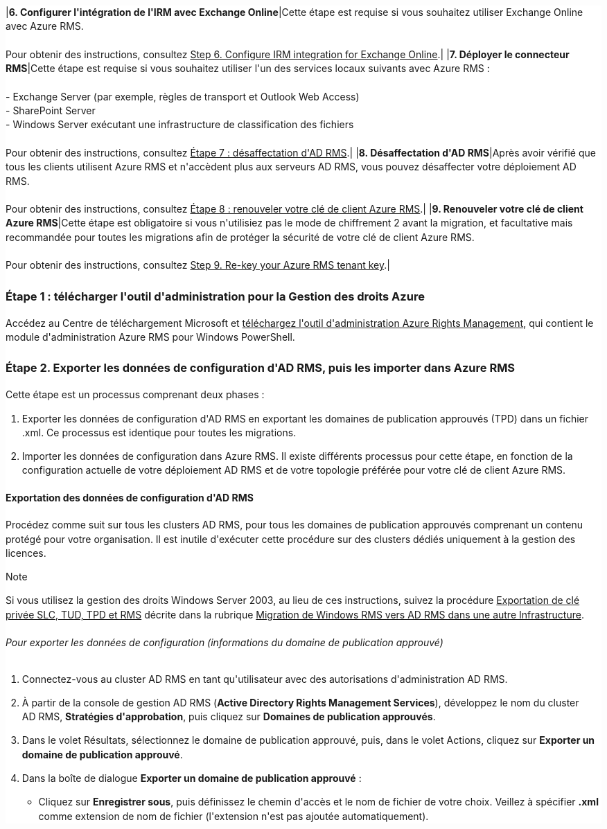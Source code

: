 |**6. Configurer l'intégration de l'IRM avec Exchange Online**|Cette étape est requise si vous souhaitez utiliser Exchange Online avec Azure RMS.<br /><br />Pour obtenir des instructions, consultez [Step 6. Configure IRM integration for Exchange Online](#BKMK_Step6Migration).|
|**7. Déployer le connecteur RMS**|Cette étape est requise si vous souhaitez utiliser l'un des services locaux suivants avec Azure RMS :<br /><br />-   Exchange Server (par exemple, règles de transport et Outlook Web Access)<br />-   SharePoint Server<br />-   Windows Server exécutant une infrastructure de classification des fichiers<br /><br />Pour obtenir des instructions, consultez [Étape 7 : désaffectation d'AD RMS](#BKMK_Step7Migration).|
|**8. Désaffectation d'AD RMS**|Après avoir vérifié que tous les clients utilisent Azure RMS et n'accèdent plus aux serveurs AD RMS, vous pouvez désaffecter votre déploiement AD RMS.<br /><br />Pour obtenir des instructions, consultez [Étape 8 : renouveler votre clé de client Azure RMS](#BKMK_Step8Migration).|
|**9. Renouveler votre clé de client Azure RMS**|Cette étape est obligatoire si vous n'utilisiez pas le mode de chiffrement 2 avant la migration, et facultative mais recommandée pour toutes les migrations afin de protéger la sécurité de votre clé de client Azure RMS.<br /><br />Pour obtenir des instructions, consultez [Step 9. Re-key your Azure RMS tenant key](#BKMK_Step9Migration).|

### <a name="BKMK_Step1Migration"></a>Étape 1 : télécharger l'outil d'administration pour la Gestion des droits Azure
Accédez au Centre de téléchargement Microsoft et [téléchargez l'outil d'administration Azure Rights Management](http://go.microsoft.com/fwlink/?LinkId=257721), qui contient le module d'administration Azure RMS pour Windows PowerShell.

### <a name="BKMK_Step2Migration"></a>Étape 2. Exporter les données de configuration d'AD RMS, puis les importer dans Azure RMS
Cette étape est un processus comprenant deux phases :

1.  Exporter les données de configuration d'AD RMS en exportant les domaines de publication approuvés (TPD) dans un fichier .xml. Ce processus est identique pour toutes les migrations.

2.  Importer les données de configuration dans Azure RMS. Il existe différents processus pour cette étape, en fonction de la configuration actuelle de votre déploiement AD RMS et de votre topologie préférée pour votre clé de client Azure RMS.

#### Exportation des données de configuration d'AD RMS
Procédez comme suit sur tous les clusters AD RMS, pour tous les domaines de publication approuvés comprenant un contenu protégé pour votre organisation. Il est inutile d'exécuter cette procédure sur des clusters dédiés uniquement à la gestion des licences.

> [!NOTE]
> Si vous utilisez la gestion des droits Windows Server 2003, au lieu de ces instructions, suivez la procédure [Exportation de clé privée SLC, TUD, TPD et RMS](http://technet.microsoft.com/library/jj835767%28v=ws.10%29.aspx) décrite dans la rubrique [Migration de Windows RMS vers AD RMS dans une autre Infrastructure](http://technet.microsoft.com/library/jj835767%28v=ws.10%29.aspx).

###### Pour exporter les données de configuration (informations du domaine de publication approuvé)

1.  Connectez-vous au cluster AD RMS en tant qu'utilisateur avec des autorisations d'administration AD RMS.

2.  À partir de la console de gestion AD RMS (**Active Directory Rights Management Services**), développez le nom du cluster AD RMS, **Stratégies d'approbation**, puis cliquez sur **Domaines de publication approuvés**.

3.  Dans le volet Résultats, sélectionnez le domaine de publication approuvé, puis, dans le volet Actions, cliquez sur **Exporter un domaine de publication approuvé**.

4.  Dans la boîte de dialogue **Exporter un domaine de publication approuvé** :

    -   Cliquez sur **Enregistrer sous**, puis définissez le chemin d'accès et le nom de fichier de votre choix. Veillez à spécifier **.xml** comme extension de nom de fichier (l'extension n'est pas ajoutée automatiquement).
